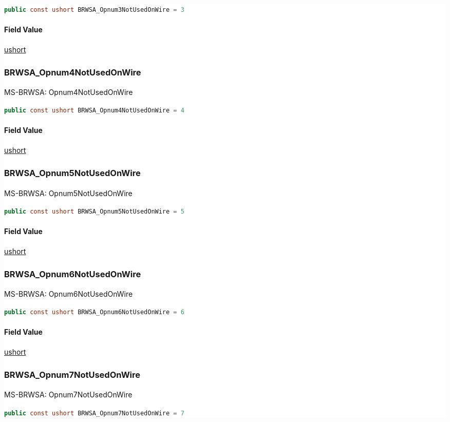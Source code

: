 ```csharp
public const ushort BRWSA_Opnum3NotUsedOnWire = 3
```

#### Field Value

 [ushort](https://learn.microsoft.com/dotnet/api/system.uint16)

### <a id="DSInternals_Win32_RpcFilters_WellKnownProtocolTranslator_BRWSA_Opnum4NotUsedOnWire"></a> BRWSA\_Opnum4NotUsedOnWire

MS-BRWSA: Opnum4NotUsedOnWire

```csharp
public const ushort BRWSA_Opnum4NotUsedOnWire = 4
```

#### Field Value

 [ushort](https://learn.microsoft.com/dotnet/api/system.uint16)

### <a id="DSInternals_Win32_RpcFilters_WellKnownProtocolTranslator_BRWSA_Opnum5NotUsedOnWire"></a> BRWSA\_Opnum5NotUsedOnWire

MS-BRWSA: Opnum5NotUsedOnWire

```csharp
public const ushort BRWSA_Opnum5NotUsedOnWire = 5
```

#### Field Value

 [ushort](https://learn.microsoft.com/dotnet/api/system.uint16)

### <a id="DSInternals_Win32_RpcFilters_WellKnownProtocolTranslator_BRWSA_Opnum6NotUsedOnWire"></a> BRWSA\_Opnum6NotUsedOnWire

MS-BRWSA: Opnum6NotUsedOnWire

```csharp
public const ushort BRWSA_Opnum6NotUsedOnWire = 6
```

#### Field Value

 [ushort](https://learn.microsoft.com/dotnet/api/system.uint16)

### <a id="DSInternals_Win32_RpcFilters_WellKnownProtocolTranslator_BRWSA_Opnum7NotUsedOnWire"></a> BRWSA\_Opnum7NotUsedOnWire

MS-BRWSA: Opnum7NotUsedOnWire

```csharp
public const ushort BRWSA_Opnum7NotUsedOnWire = 7
```
